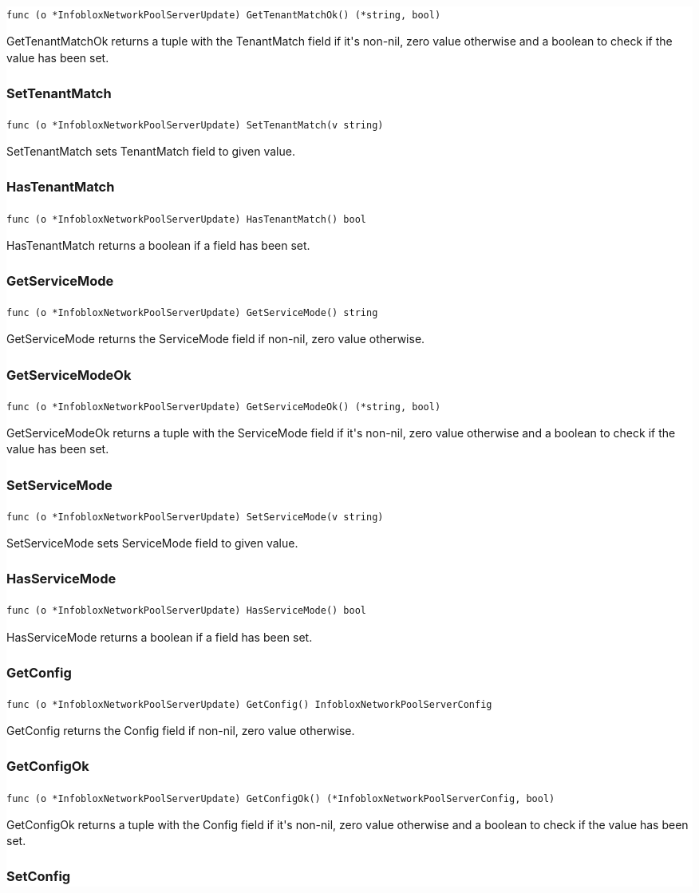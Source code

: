 `func (o *InfobloxNetworkPoolServerUpdate) GetTenantMatchOk() (*string, bool)`

GetTenantMatchOk returns a tuple with the TenantMatch field if it's non-nil, zero value otherwise
and a boolean to check if the value has been set.

### SetTenantMatch

`func (o *InfobloxNetworkPoolServerUpdate) SetTenantMatch(v string)`

SetTenantMatch sets TenantMatch field to given value.

### HasTenantMatch

`func (o *InfobloxNetworkPoolServerUpdate) HasTenantMatch() bool`

HasTenantMatch returns a boolean if a field has been set.

### GetServiceMode

`func (o *InfobloxNetworkPoolServerUpdate) GetServiceMode() string`

GetServiceMode returns the ServiceMode field if non-nil, zero value otherwise.

### GetServiceModeOk

`func (o *InfobloxNetworkPoolServerUpdate) GetServiceModeOk() (*string, bool)`

GetServiceModeOk returns a tuple with the ServiceMode field if it's non-nil, zero value otherwise
and a boolean to check if the value has been set.

### SetServiceMode

`func (o *InfobloxNetworkPoolServerUpdate) SetServiceMode(v string)`

SetServiceMode sets ServiceMode field to given value.

### HasServiceMode

`func (o *InfobloxNetworkPoolServerUpdate) HasServiceMode() bool`

HasServiceMode returns a boolean if a field has been set.

### GetConfig

`func (o *InfobloxNetworkPoolServerUpdate) GetConfig() InfobloxNetworkPoolServerConfig`

GetConfig returns the Config field if non-nil, zero value otherwise.

### GetConfigOk

`func (o *InfobloxNetworkPoolServerUpdate) GetConfigOk() (*InfobloxNetworkPoolServerConfig, bool)`

GetConfigOk returns a tuple with the Config field if it's non-nil, zero value otherwise
and a boolean to check if the value has been set.

### SetConfig
